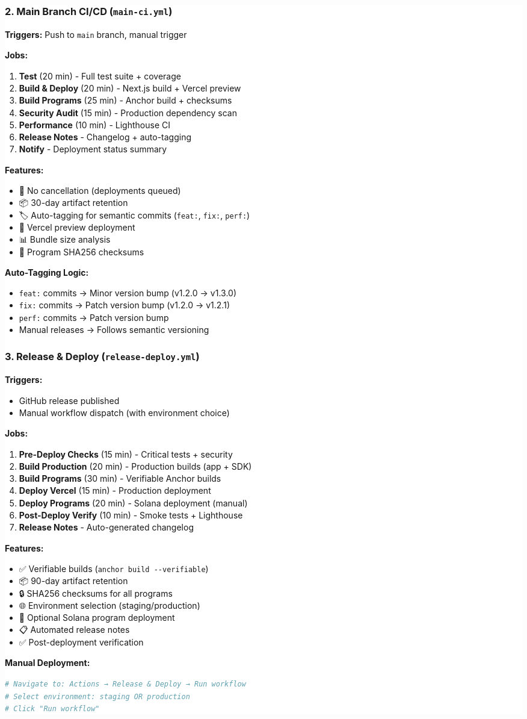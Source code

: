 ### 2. Main Branch CI/CD (`main-ci.yml`)

**Triggers:** Push to `main` branch, manual trigger

**Jobs:**
1. **Test** (20 min) - Full test suite + coverage
2. **Build & Deploy** (20 min) - Next.js build + Vercel preview
3. **Build Programs** (25 min) - Anchor build + checksums
4. **Security Audit** (15 min) - Production dependency scan
5. **Performance** (10 min) - Lighthouse CI
6. **Release Notes** - Changelog + auto-tagging
7. **Notify** - Deployment status summary

**Features:**
- 🔄 No cancellation (deployments queued)
- 📦 30-day artifact retention
- 🏷️ Auto-tagging for semantic commits (`feat:`, `fix:`, `perf:`)
- 🔗 Vercel preview deployment
- 📊 Bundle size analysis
- 🔐 Program SHA256 checksums

**Auto-Tagging Logic:**
- `feat:` commits → Minor version bump (v1.2.0 → v1.3.0)
- `fix:` commits → Patch version bump (v1.2.0 → v1.2.1)
- `perf:` commits → Patch version bump
- Manual releases → Follows semantic versioning

### 3. Release & Deploy (`release-deploy.yml`)

**Triggers:** 
- GitHub release published
- Manual workflow dispatch (with environment choice)

**Jobs:**
1. **Pre-Deploy Checks** (15 min) - Critical tests + security
2. **Build Production** (20 min) - Production builds (app + SDK)
3. **Build Programs** (30 min) - Verifiable Anchor builds
4. **Deploy Vercel** (15 min) - Production deployment
5. **Deploy Programs** (20 min) - Solana deployment (manual)
6. **Post-Deploy Verify** (10 min) - Smoke tests + Lighthouse
7. **Release Notes** - Auto-generated changelog

**Features:**
- ✅ Verifiable builds (`anchor build --verifiable`)
- 📦 90-day artifact retention
- 🔒 SHA256 checksums for all programs
- 🌐 Environment selection (staging/production)
- 🚀 Optional Solana program deployment
- 📋 Automated release notes
- ✅ Post-deployment verification

**Manual Deployment:**
```bash
# Navigate to: Actions → Release & Deploy → Run workflow
# Select environment: staging OR production
# Click "Run workflow"
```
